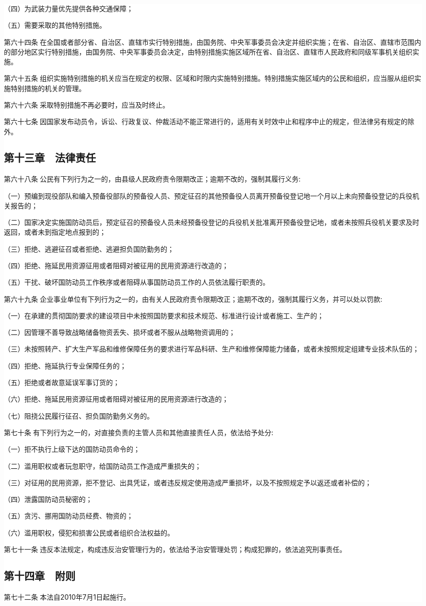 （四）为武装力量优先提供各种交通保障；

（五）需要采取的其他特别措施。

第六十四条 在全国或者部分省、自治区、直辖市实行特别措施，由国务院、中央军事委员会决定并组织实施；在省、自治区、直辖市范围内的部分地区实行特别措施，由国务院、中央军事委员会决定，由特别措施实施区域所在省、自治区、直辖市人民政府和同级军事机关组织实施。

第六十五条 组织实施特别措施的机关应当在规定的权限、区域和时限内实施特别措施。特别措施实施区域内的公民和组织，应当服从组织实施特别措施的机关的管理。

第六十六条 采取特别措施不再必要时，应当及时终止。

第六十七条 因国家发布动员令，诉讼、行政复议、仲裁活动不能正常进行的，适用有关时效中止和程序中止的规定，但法律另有规定的除外。

## 第十三章　法律责任

第六十八条 公民有下列行为之一的，由县级人民政府责令限期改正；逾期不改的，强制其履行义务:

（一）预编到现役部队和编入预备役部队的预备役人员、预定征召的其他预备役人员离开预备役登记地一个月以上未向预备役登记的兵役机关报告的；

（二）国家决定实施国防动员后，预定征召的预备役人员未经预备役登记的兵役机关批准离开预备役登记地，或者未按照兵役机关要求及时返回，或者未到指定地点报到的；

（三）拒绝、逃避征召或者拒绝、逃避担负国防勤务的；

（四）拒绝、拖延民用资源征用或者阻碍对被征用的民用资源进行改造的；

（五）干扰、破坏国防动员工作秩序或者阻碍从事国防动员工作的人员依法履行职责的。

第六十九条 企业事业单位有下列行为之一的，由有关人民政府责令限期改正；逾期不改的，强制其履行义务，并可以处以罚款:

（一）在承建的贯彻国防要求的建设项目中未按照国防要求和技术规范、标准进行设计或者施工、生产的；

（二）因管理不善导致战略储备物资丢失、损坏或者不服从战略物资调用的；

（三）未按照转产、扩大生产军品和维修保障任务的要求进行军品科研、生产和维修保障能力储备，或者未按照规定组建专业技术队伍的；

（四）拒绝、拖延执行专业保障任务的；

（五）拒绝或者故意延误军事订货的；

（六）拒绝、拖延民用资源征用或者阻碍对被征用的民用资源进行改造的；

（七）阻挠公民履行征召、担负国防勤务义务的。

第七十条 有下列行为之一的，对直接负责的主管人员和其他直接责任人员，依法给予处分:

（一）拒不执行上级下达的国防动员命令的；

（二）滥用职权或者玩忽职守，给国防动员工作造成严重损失的；

（三）对征用的民用资源，拒不登记、出具凭证，或者违反规定使用造成严重损坏，以及不按照规定予以返还或者补偿的；

（四）泄露国防动员秘密的；

（五）贪污、挪用国防动员经费、物资的；

（六）滥用职权，侵犯和损害公民或者组织合法权益的。

第七十一条 违反本法规定，构成违反治安管理行为的，依法给予治安管理处罚；构成犯罪的，依法追究刑事责任。

## 第十四章　附则

第七十二条 本法自2010年7月1日起施行。

